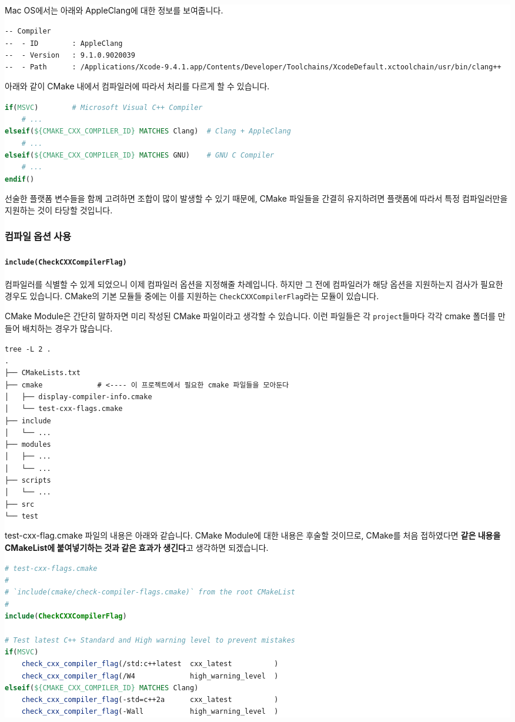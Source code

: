 Mac OS에서는 아래와 AppleClang에 대한 정보를 보여줍니다.

```console
-- Compiler
--  - ID       	: AppleClang
--  - Version  	: 9.1.0.9020039
--  - Path     	: /Applications/Xcode-9.4.1.app/Contents/Developer/Toolchains/XcodeDefault.xctoolchain/usr/bin/clang++
```

아래와 같이 CMake 내에서  컴파일러에 따라서 처리를 다르게 할 수 있습니다.

```cmake
if(MSVC)        # Microsoft Visual C++ Compiler
    # ...
elseif(${CMAKE_CXX_COMPILER_ID} MATCHES Clang)  # Clang + AppleClang
    # ...
elseif(${CMAKE_CXX_COMPILER_ID} MATCHES GNU)    # GNU C Compiler
    # ...
endif()
```

선술한 플랫폼 변수들을 함께 고려하면 조합이 많이 발생할 수 있기 때문에, CMake 파일들을 간결히 유지하려면 플랫폼에 따라서 특정 컴파일러만을 지원하는 것이 타당할 것입니다.

### 컴파일 옵션 사용

#### `include(CheckCXXCompilerFlag)`

컴파일러를 식별할 수 있게 되었으니 이제 컴파일러 옵션을 지정해줄 차례입니다. 하지만 그 전에 컴파일러가 해당 옵션을 지원하는지 검사가 필요한 경우도 있습니다.
CMake의 기본 모듈들 중에는 이를 지원하는 `CheckCXXCompilerFlag`라는 모듈이 있습니다.

CMake Module은 간단히 말하자면 미리 작성된 CMake 파일이라고 생각할 수 있습니다. 이런 파일들은 각 `project`들마다 각각 cmake 폴더를 만들어 배치하는 경우가 많습니다.

```console
tree -L 2 .
.
├── CMakeLists.txt
├── cmake             # <---- 이 프로젝트에서 필요한 cmake 파일들을 모아둔다
│   ├── display-compiler-info.cmake
│   └── test-cxx-flags.cmake
├── include
│   └── ...
├── modules
│   ├── ...
│   └── ...
├── scripts
│   └── ...
├── src
└── test
```

test-cxx-flag.cmake 파일의 내용은 아래와 같습니다. CMake Module에 대한 내용은 후술할 것이므로, CMake를 처음 접하였다면 **같은 내용을 CMakeList에 붙여넣기하는 것과 같은 효과가 생긴다**고 생각하면 되겠습니다.

```cmake
# test-cxx-flags.cmake
#
# `include(cmake/check-compiler-flags.cmake)` from the root CMakeList
#
include(CheckCXXCompilerFlag)

# Test latest C++ Standard and High warning level to prevent mistakes
if(MSVC)
    check_cxx_compiler_flag(/std:c++latest  cxx_latest          )
    check_cxx_compiler_flag(/W4             high_warning_level  )
elseif(${CMAKE_CXX_COMPILER_ID} MATCHES Clang)
    check_cxx_compiler_flag(-std=c++2a      cxx_latest          )
    check_cxx_compiler_flag(-Wall           high_warning_level  )
```